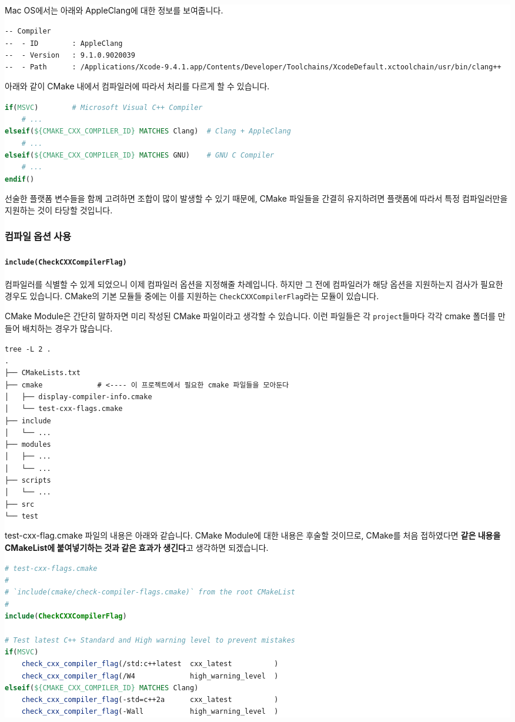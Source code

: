 Mac OS에서는 아래와 AppleClang에 대한 정보를 보여줍니다.

```console
-- Compiler
--  - ID       	: AppleClang
--  - Version  	: 9.1.0.9020039
--  - Path     	: /Applications/Xcode-9.4.1.app/Contents/Developer/Toolchains/XcodeDefault.xctoolchain/usr/bin/clang++
```

아래와 같이 CMake 내에서  컴파일러에 따라서 처리를 다르게 할 수 있습니다.

```cmake
if(MSVC)        # Microsoft Visual C++ Compiler
    # ...
elseif(${CMAKE_CXX_COMPILER_ID} MATCHES Clang)  # Clang + AppleClang
    # ...
elseif(${CMAKE_CXX_COMPILER_ID} MATCHES GNU)    # GNU C Compiler
    # ...
endif()
```

선술한 플랫폼 변수들을 함께 고려하면 조합이 많이 발생할 수 있기 때문에, CMake 파일들을 간결히 유지하려면 플랫폼에 따라서 특정 컴파일러만을 지원하는 것이 타당할 것입니다.

### 컴파일 옵션 사용

#### `include(CheckCXXCompilerFlag)`

컴파일러를 식별할 수 있게 되었으니 이제 컴파일러 옵션을 지정해줄 차례입니다. 하지만 그 전에 컴파일러가 해당 옵션을 지원하는지 검사가 필요한 경우도 있습니다.
CMake의 기본 모듈들 중에는 이를 지원하는 `CheckCXXCompilerFlag`라는 모듈이 있습니다.

CMake Module은 간단히 말하자면 미리 작성된 CMake 파일이라고 생각할 수 있습니다. 이런 파일들은 각 `project`들마다 각각 cmake 폴더를 만들어 배치하는 경우가 많습니다.

```console
tree -L 2 .
.
├── CMakeLists.txt
├── cmake             # <---- 이 프로젝트에서 필요한 cmake 파일들을 모아둔다
│   ├── display-compiler-info.cmake
│   └── test-cxx-flags.cmake
├── include
│   └── ...
├── modules
│   ├── ...
│   └── ...
├── scripts
│   └── ...
├── src
└── test
```

test-cxx-flag.cmake 파일의 내용은 아래와 같습니다. CMake Module에 대한 내용은 후술할 것이므로, CMake를 처음 접하였다면 **같은 내용을 CMakeList에 붙여넣기하는 것과 같은 효과가 생긴다**고 생각하면 되겠습니다.

```cmake
# test-cxx-flags.cmake
#
# `include(cmake/check-compiler-flags.cmake)` from the root CMakeList
#
include(CheckCXXCompilerFlag)

# Test latest C++ Standard and High warning level to prevent mistakes
if(MSVC)
    check_cxx_compiler_flag(/std:c++latest  cxx_latest          )
    check_cxx_compiler_flag(/W4             high_warning_level  )
elseif(${CMAKE_CXX_COMPILER_ID} MATCHES Clang)
    check_cxx_compiler_flag(-std=c++2a      cxx_latest          )
    check_cxx_compiler_flag(-Wall           high_warning_level  )
```